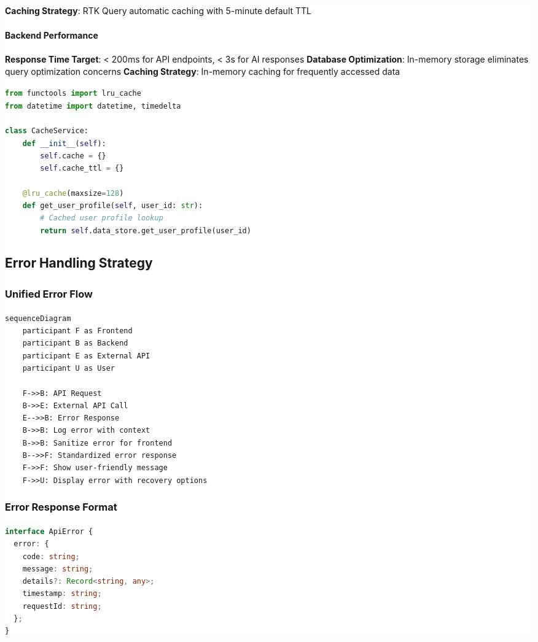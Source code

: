 **Caching Strategy**: RTK Query automatic caching with 5-minute default TTL

#### Backend Performance
**Response Time Target**: < 200ms for API endpoints, < 3s for AI responses
**Database Optimization**: In-memory storage eliminates query optimization concerns
**Caching Strategy**: In-memory caching for frequently accessed data

```python
from functools import lru_cache
from datetime import datetime, timedelta

class CacheService:
    def __init__(self):
        self.cache = {}
        self.cache_ttl = {}
    
    @lru_cache(maxsize=128)
    def get_user_profile(self, user_id: str):
        # Cached user profile lookup
        return self.data_store.get_user_profile(user_id)
```

## Error Handling Strategy

### Unified Error Flow

```mermaid
sequenceDiagram
    participant F as Frontend
    participant B as Backend
    participant E as External API
    participant U as User

    F->>B: API Request
    B->>E: External API Call
    E-->>B: Error Response
    B->>B: Log error with context
    B->>B: Sanitize error for frontend
    B-->>F: Standardized error response
    F->>F: Show user-friendly message
    F->>U: Display error with recovery options
```

### Error Response Format

```typescript
interface ApiError {
  error: {
    code: string;
    message: string;
    details?: Record<string, any>;
    timestamp: string;
    requestId: string;
  };
}
```
